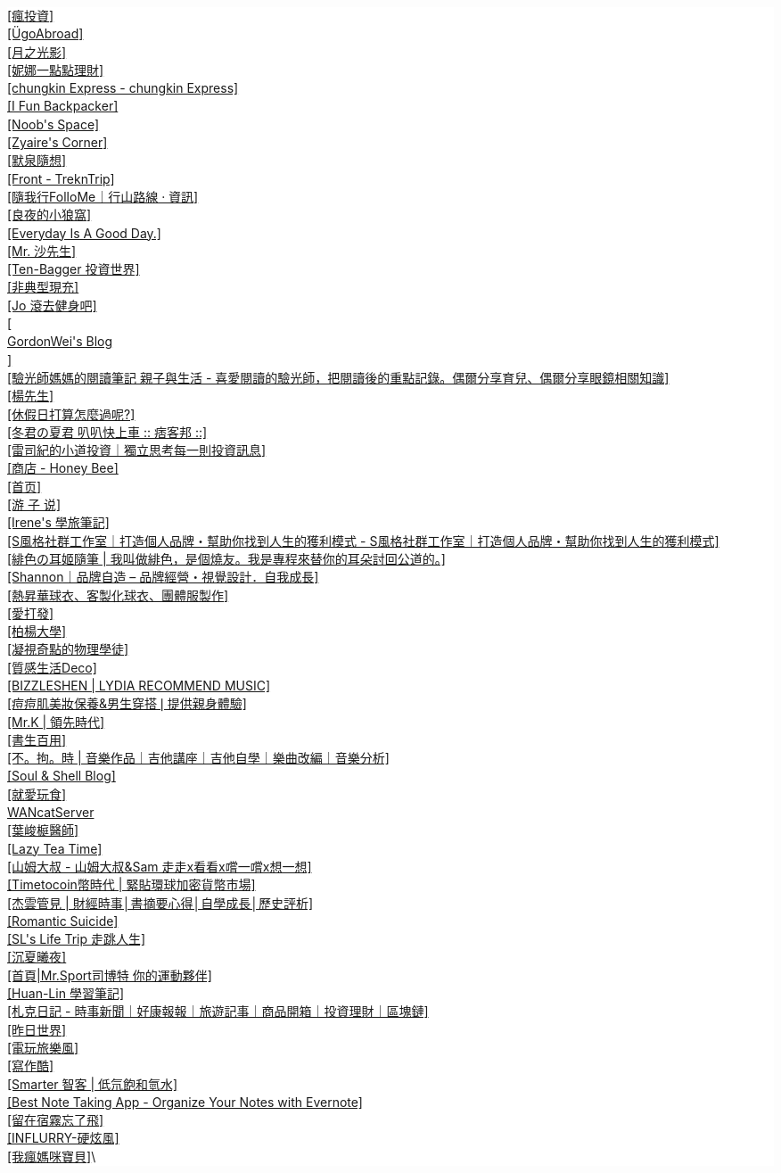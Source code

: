 [\[瘋投資\]](https://bitcoinmale.com)\
[\[ÜgoAbroad\]](https://ugoabroad.com)\
[\[月之光影\]](https://jseesaw.writeas.com)\
[\[妮娜一點點理財\]](https://ninaishare.com)\
[\[chungkin Express - chungkin Express\]](https://ckxpress.com)\
[\[I Fun Backpacker\]](https://ifunbackpacker.com)\
[\[Noob's Space\]](https://noob.tw)\
[\[Zyaire's Corner\]](https://www.zyairescorner.com)\
[\[默泉隨想\]](https://silent-spring.blogspot.com)\
[\[Front - TreknTrip\]](http://trekntrip.info)\
[\[隨我行FolloMe｜行山路線 ‧ 資訊\]](https://follo3me.com)\
[\[良夜的小狼窩\]](https://vampraths.blogspot.com)\
[\[Everyday Is A Good Day.\]](https://twpioneer.blogspot.com)\
[\[Mr. 沙先生\]](https://shazi.info)\
[\[Ten-Bagger 投資世界\]](https://ten-bagger-hk.blogspot.com)\
[\[非典型現充\]](https://ylmthj.blogspot.com)\
[\[Jo 滾去健身吧\]](https://jo-fitness.com)\
[\[\
GordonWei's Blog\
\]](https://web.kmp.tw)\
[\[驗光師媽媽的閱讀筆記 親子與生活 - 喜愛閱讀的驗光師，把閱讀後的重點記錄。偶爾分享育兒、偶爾分享眼鏡相關知識\]](https://emomread.com)\
[\[楊先生\]](https://www.john168.com)\
[\[休假日打算怎麼過呢?\]](https://www.annlikessharing.com)\
[\[冬君の夏君 叭叭快上車 :: 痞客邦 ::\]](https://victoria1072930.pixnet.net)\
[\[雷司紀的小道投資｜獨立思考每一則投資訊息\]](https://rayskyinvest.com)\
[\[商店 - Honey Bee\]](https://sweetbee.tw)\
[\[首页\]](https://www.qwyw.org)\
[\[游 子 说\]](https://www.msian-in-sg.com)\
[\[Irene's 學旅筆記\]](https://imirene.co)\
[\[S風格社群工作室｜打造個人品牌・幫助你找到人生的獲利模式 - S風格社群工作室｜打造個人品牌・幫助你找到人生的獲利模式\]](https://s-style-cycle.com)\
[\[緋色の耳姬隨筆 | 我叫做緋色，是個燒友。我是專程來替你的耳朵討回公道的。\]](https://hishoku.me)\
[\[Shannon｜品牌自造 – 品牌經營・視覺設計．自我成長\]](https://shannonwu.co)\
[\[熱昇華球衣、客製化球衣、團體服製作\]](https://an-hsienlife.com)\
[\[愛打發\]](https://ida-fa.com)\
[\[柏楊大學\]](https://www.boyangu.com)\
[\[凝視奇點的物理學徒\]](https://www.physics2045.blog)\
[\[質感生活Deco\]](https://qlivingdeco.com)\
[\[BIZZLESHEN | LYDIA RECOMMEND MUSIC\]](https://www.bizzleshen.com)\
[\[痘痘肌美妝保養&男生穿搭❘提供親身體驗\]](https://ifunskincare.com)\
[\[Mr.K | 領先時代\]](https://leadingmrk.com)\
[\[書生百用\]](https://chitchitphilosophy.blogspot.com)\
[\[不。拘。時 | 音樂作品｜吉他講座｜吉他自學｜樂曲改編｜音樂分析\]](https://tw.scottsu.net)\
[\[Soul & Shell Blog\]](https://blog.toright.com)\
[\[就愛玩食\]](http://www.iplayfood.com)\
[WANcatServer](https://www.wancat.cc)\
[\[葉峻榳醫師\]](https://chunting.me)\
[\[Lazy Tea Time\]](https://lazyteatime.like.community)\
[\[山姆大叔 - 山姆大叔\&Sam 走走x看看x嚐一嚐x想一想\]](https://dafatis.com)\
[\[Timetocoin幣時代 | 緊貼環球加密貨幣市場\]](https://www.timetocoin.com)\
[\[杰雲管見 | 財經時事│書摘要心得│自學成長│歷史評析\]](https://rayin.space)\
[\[Romantic Suicide\]](https://mittakus.blogspot.com)\
[\[SL's Life Trip 走跳人生\]](https://sllifetrip.com)\
[\[沉夏曦夜\]](https://victoria10729.weebly.com)\
[\[首頁|Mr.Sport司博特 你的運動夥伴\]](https://www.mr-sport.com.tw)\
[\[Huan-Lin 學習筆記\]](https://www.huanlintalk.com)\
[\[札克日記 - 時事新聞｜好康報報｜旅遊記事｜商品開箱｜投資理財｜區塊鏈\]](https://the-zac-diaries.com)\
[\[昨日世界\]](https://agathas.ink)\
[\[電玩旅樂風\]](https://dienwanlulefun.com)\
[\[寫作酷\]](https://www.writing.cool)\
[\[Smarter 智客 | 低氘飽和氫水\]](https://smarter.to)\
[\[Best Note Taking App - Organize Your Notes with Evernote\]](https://www.evernote.com)\
[\[留在宿霧忘了飛\]](https://oopscebu.com)\
[\[INFLURRY-硬炫風\]](https://influrry.tw)\
[\[我瘋媽咪寶貝\]](https://ifunmamibaby.com)\